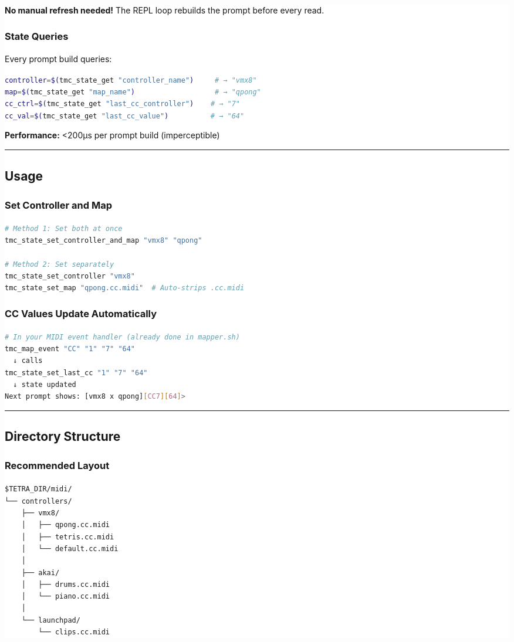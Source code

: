 **No manual refresh needed!** The REPL loop rebuilds the prompt before every read.

### State Queries

Every prompt build queries:
```bash
controller=$(tmc_state_get "controller_name")     # → "vmx8"
map=$(tmc_state_get "map_name")                   # → "qpong"
cc_ctrl=$(tmc_state_get "last_cc_controller")    # → "7"
cc_val=$(tmc_state_get "last_cc_value")          # → "64"
```

**Performance:** <200μs per prompt build (imperceptible)

---

## Usage

### Set Controller and Map

```bash
# Method 1: Set both at once
tmc_state_set_controller_and_map "vmx8" "qpong"

# Method 2: Set separately
tmc_state_set_controller "vmx8"
tmc_state_set_map "qpong.cc.midi"  # Auto-strips .cc.midi
```

### CC Values Update Automatically

```bash
# In your MIDI event handler (already done in mapper.sh)
tmc_map_event "CC" "1" "7" "64"
  ↓ calls
tmc_state_set_last_cc "1" "7" "64"
  ↓ state updated
Next prompt shows: [vmx8 x qpong][CC7][64]>
```

---

## Directory Structure

### Recommended Layout

```
$TETRA_DIR/midi/
└── controllers/
    ├── vmx8/
    │   ├── qpong.cc.midi
    │   ├── tetris.cc.midi
    │   └── default.cc.midi
    │
    ├── akai/
    │   ├── drums.cc.midi
    │   └── piano.cc.midi
    │
    └── launchpad/
        └── clips.cc.midi
```
